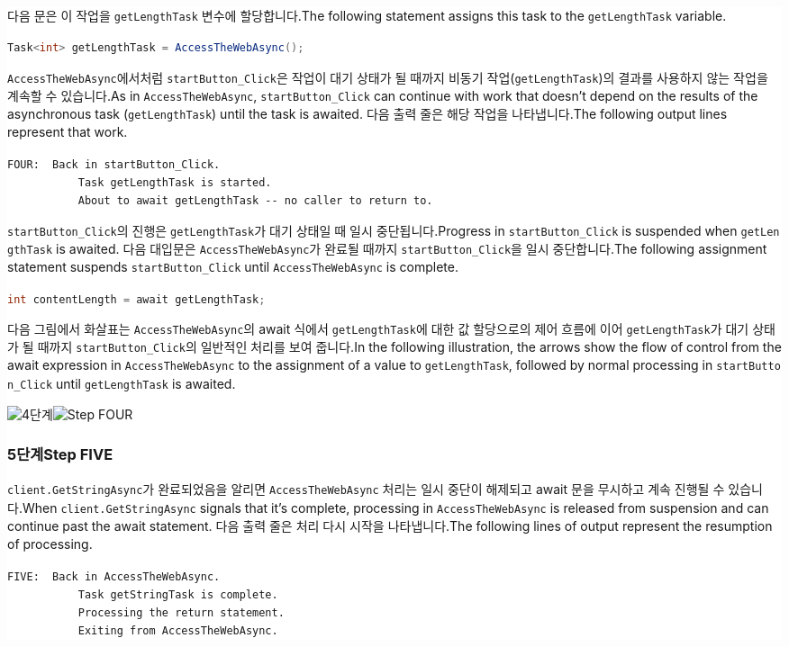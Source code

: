 <span data-ttu-id="23940-182">다음 문은 이 작업을 `getLengthTask` 변수에 할당합니다.</span><span class="sxs-lookup"><span data-stu-id="23940-182">The following statement assigns this task to the `getLengthTask` variable.</span></span>  
  
```csharp  
Task<int> getLengthTask = AccessTheWebAsync();  
```  
  
 <span data-ttu-id="23940-183">`AccessTheWebAsync`에서처럼 `startButton_Click`은 작업이 대기 상태가 될 때까지 비동기 작업(`getLengthTask`)의 결과를 사용하지 않는 작업을 계속할 수 있습니다.</span><span class="sxs-lookup"><span data-stu-id="23940-183">As in `AccessTheWebAsync`, `startButton_Click` can continue with work that doesn’t depend on the results of the asynchronous task (`getLengthTask`) until the task is awaited.</span></span> <span data-ttu-id="23940-184">다음 출력 줄은 해당 작업을 나타냅니다.</span><span class="sxs-lookup"><span data-stu-id="23940-184">The following output lines represent that work.</span></span>  
  
```  
FOUR:  Back in startButton_Click.  
           Task getLengthTask is started.  
           About to await getLengthTask -- no caller to return to.  
```  
  
 <span data-ttu-id="23940-185">`startButton_Click`의 진행은 `getLengthTask`가 대기 상태일 때 일시 중단됩니다.</span><span class="sxs-lookup"><span data-stu-id="23940-185">Progress in `startButton_Click` is suspended when `getLengthTask` is awaited.</span></span> <span data-ttu-id="23940-186">다음 대입문은 `AccessTheWebAsync`가 완료될 때까지 `startButton_Click`을 일시 중단합니다.</span><span class="sxs-lookup"><span data-stu-id="23940-186">The following assignment statement suspends `startButton_Click` until `AccessTheWebAsync` is complete.</span></span>  
  
```csharp  
int contentLength = await getLengthTask;  
```  
  
 <span data-ttu-id="23940-187">다음 그림에서 화살표는 `AccessTheWebAsync`의 await 식에서 `getLengthTask`에 대한 값 할당으로의 제어 흐름에 이어 `getLengthTask`가 대기 상태가 될 때까지 `startButton_Click`의 일반적인 처리를 보여 줍니다.</span><span class="sxs-lookup"><span data-stu-id="23940-187">In the following illustration, the arrows show the flow of control from the await expression in `AccessTheWebAsync` to the assignment of a value to `getLengthTask`, followed by normal processing in `startButton_Click` until `getLengthTask` is awaited.</span></span>  
  
 <span data-ttu-id="23940-188">![4단계](../../../../csharp/programming-guide/concepts/async/media/asynctrace-four.png "AsyncTrace-FOUR")</span><span class="sxs-lookup"><span data-stu-id="23940-188">![Step FOUR](../../../../csharp/programming-guide/concepts/async/media/asynctrace-four.png "AsyncTrace-FOUR")</span></span>  
  
### <a name="step-five"></a><span data-ttu-id="23940-189">5단계</span><span class="sxs-lookup"><span data-stu-id="23940-189">Step FIVE</span></span>  
 <span data-ttu-id="23940-190">`client.GetStringAsync`가 완료되었음을 알리면 `AccessTheWebAsync` 처리는 일시 중단이 해제되고 await 문을 무시하고 계속 진행될 수 있습니다.</span><span class="sxs-lookup"><span data-stu-id="23940-190">When `client.GetStringAsync` signals that it’s complete, processing in `AccessTheWebAsync` is released from suspension and can continue past the await statement.</span></span> <span data-ttu-id="23940-191">다음 출력 줄은 처리 다시 시작을 나타냅니다.</span><span class="sxs-lookup"><span data-stu-id="23940-191">The following lines of output represent the resumption of processing.</span></span>  
  
```  
FIVE:  Back in AccessTheWebAsync.  
           Task getStringTask is complete.  
           Processing the return statement.  
           Exiting from AccessTheWebAsync.  
```  
  